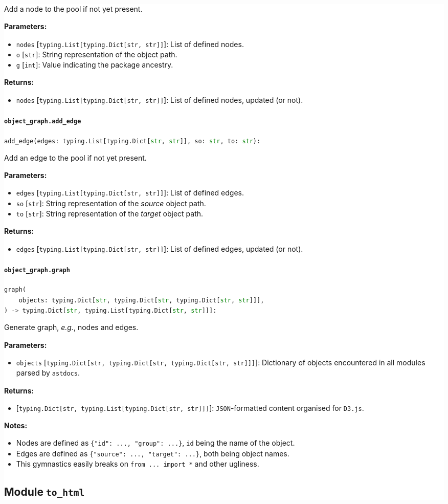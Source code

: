 Add a node to the pool if not yet present.

**Parameters:**

- `nodes` \[`typing.List[typing.Dict[str, str]]`\]: List of defined nodes.
- `o` \[`str`\]: String representation of the object path.
- `g` \[`int`\]: Value indicating the package ancestry.

**Returns:**

- `nodes` \[`typing.List[typing.Dict[str, str]]`\]: List of defined nodes, updated (or
  not).

#### `object_graph.add_edge`

```python
add_edge(edges: typing.List[typing.Dict[str, str]], so: str, to: str):
```

Add an edge to the pool if not yet present.

**Parameters:**

- `edges` \[`typing.List[typing.Dict[str, str]]`\]: List of defined edges.
- `so` \[`str`\]: String representation of the *source* object path.
- `to` \[`str`\]: String representation of the *target* object path.

**Returns:**

- `edges` \[`typing.List[typing.Dict[str, str]]`\]: List of defined edges, updated (or
  not).

#### `object_graph.graph`

```python
graph(
    objects: typing.Dict[str, typing.Dict[str, typing.Dict[str, str]]],
) -> typing.Dict[str, typing.List[typing.Dict[str, str]]]:
```

Generate graph, *e.g.*, nodes and edges.

**Parameters:**

- `objects` \[`typing.Dict[str, typing.Dict[str, typing.Dict[str, str]]]`\]: Dictionary of
  objects encountered in all modules parsed by `astdocs`.

**Returns:**

- \[`typing.Dict[str, typing.List[typing.Dict[str, str]]]`\]: `JSON`-formatted content
  organised for `D3.js`.

**Notes:**

- Nodes are defined as `{"id": ..., "group": ...}`, `id` being the name of the object.
- Edges are defined as `{"source": ..., "target": ...}`, both being object names.
- This gymnastics easily breaks on `from ... import *` and other ugliness.

## Module `to_html`
